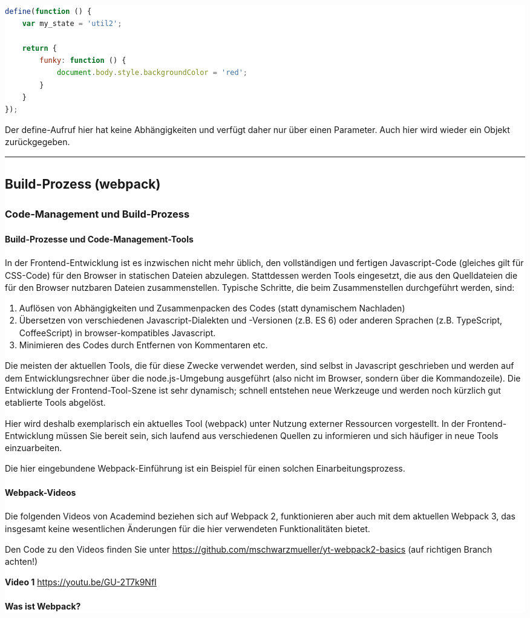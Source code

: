 ```javascript
define(function () {
    var my_state = 'util2';

    return {
        funky: function () {
            document.body.style.backgroundColor = 'red';
        }
    }
});
```
Der define-Aufruf hier hat keine Abhängigkeiten und verfügt daher nur über einen Parameter. Auch hier wird wieder ein Objekt zurückgegeben.

---

## Build-Prozess (webpack)

### Code-Management und Build-Prozess

#### Build-Prozesse und Code-Management-Tools
In der Frontend-Entwicklung ist es inzwischen nicht mehr üblich, den vollständigen und fertigen Javascript-Code (gleiches gilt für CSS-Code) für den Browser in statischen Dateien abzulegen. Stattdessen werden Tools eingesetzt, die aus den Quelldateien die für den Browser nutzbaren Dateien zusammenstellen. Typische Schritte, die beim Zusammenstellen durchgeführt werden, sind:

1. Auflösen von Abhängigkeiten und Zusammenpacken des Codes (statt dynamischem Nachladen)
2. Übersetzen von verschiedenen Javascript-Dialekten und -Versionen (z.B. ES 6) oder anderen Sprachen (z.B. TypeScript, CoffeeScript) in browser-kompatibles Javascript.
3. Minimieren des Codes durch Entfernen von Kommentaren etc.

Die meisten der aktuellen Tools, die für diese Zwecke verwendet werden, sind selbst in Javascript geschrieben und werden auf dem Entwicklungsrechner über die node.js-Umgebung ausgeführt (also nicht im Browser, sondern über die Kommandozeile). Die Entwicklung der Frontend-Tool-Szene ist sehr dynamisch; schnell entstehen neue Werkzeuge und werden noch kürzlich gut etablierte Tools abgelöst.

Hier wird deshalb exemplarisch ein aktuelles Tool (webpack) unter Nutzung externer Ressourcen vorgestellt. In der Frontend-Entwicklung müssen Sie bereit sein, sich laufend aus verschiedenen Quellen zu informieren und sich häufiger in neue Tools einzuarbeiten.

Die hier eingebundene Webpack-Einführung ist ein Beispiel für einen solchen Einarbeitungsprozess.

#### Webpack-Videos

Die folgenden Videos von Academind beziehen sich auf Webpack 2, funktionieren aber auch mit dem aktuellen Webpack 3, das insgesamt keine wesentlichen Änderungen für die hier verwendeten Funktionalitäten bietet.

Den Code zu den Videos finden Sie unter https://github.com/mschwarzmueller/yt-webpack2-basics (auf richtigen Branch achten!)

**Video 1**
https://youtu.be/GU-2T7k9NfI

#### Was ist Webpack?
